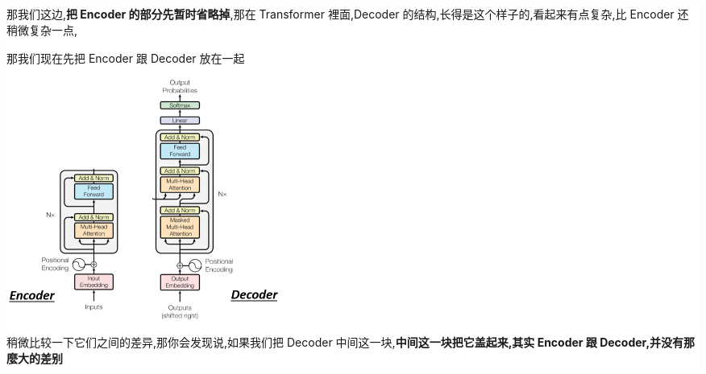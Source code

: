 那我们这边,**把 Encoder 的部分先暂时省略掉**,那在 Transformer 裡面,Decoder 的结构,长得是这个样子的,看起来有点复杂,比 Encoder 还稍微复杂一点,



那我们现在先把 Encoder 跟 Decoder 放在一起

<img src="./images/image-20210505204215642.png" alt="image-20210505204215642" style="zoom:50%;" />

稍微比较一下它们之间的差异,那你会发现说,如果我们把 Decoder 中间这一块,**中间这一块把它盖起来,其实 Encoder 跟 Decoder,并没有那麼大的差别**
